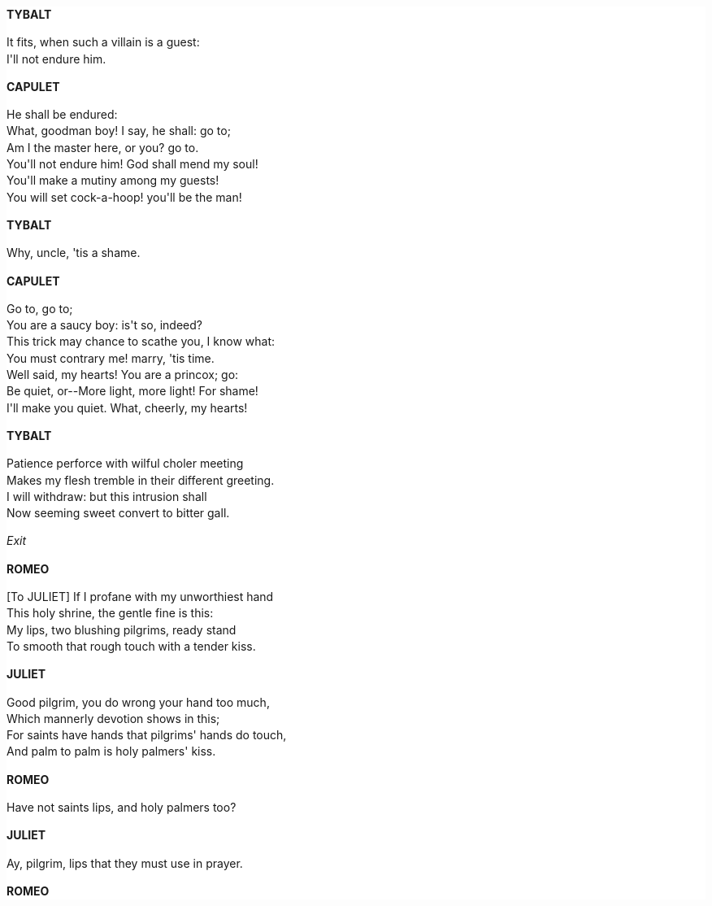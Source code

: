 **TYBALT**

It fits, when such a villain is a guest:  
I'll not endure him.

**CAPULET**

He shall be endured:  
What, goodman boy! I say, he shall: go to;  
Am I the master here, or you? go to.  
You'll not endure him! God shall mend my soul!  
You'll make a mutiny among my guests!  
You will set cock-a-hoop! you'll be the man!

**TYBALT**

Why, uncle, 'tis a shame.

**CAPULET**

Go to, go to;  
You are a saucy boy: is't so, indeed?  
This trick may chance to scathe you, I know what:  
You must contrary me! marry, 'tis time.  
Well said, my hearts! You are a princox; go:  
Be quiet, or--More light, more light! For shame!  
I'll make you quiet. What, cheerly, my hearts!

**TYBALT**

Patience perforce with wilful choler meeting  
Makes my flesh tremble in their different greeting.  
I will withdraw: but this intrusion shall  
Now seeming sweet convert to bitter gall.

_Exit_

**ROMEO**

\[To JULIET\] If I profane with my unworthiest hand  
This holy shrine, the gentle fine is this:  
My lips, two blushing pilgrims, ready stand  
To smooth that rough touch with a tender kiss.

**JULIET**

Good pilgrim, you do wrong your hand too much,  
Which mannerly devotion shows in this;  
For saints have hands that pilgrims' hands do touch,  
And palm to palm is holy palmers' kiss.

**ROMEO**

Have not saints lips, and holy palmers too?

**JULIET**

Ay, pilgrim, lips that they must use in prayer.

**ROMEO**
